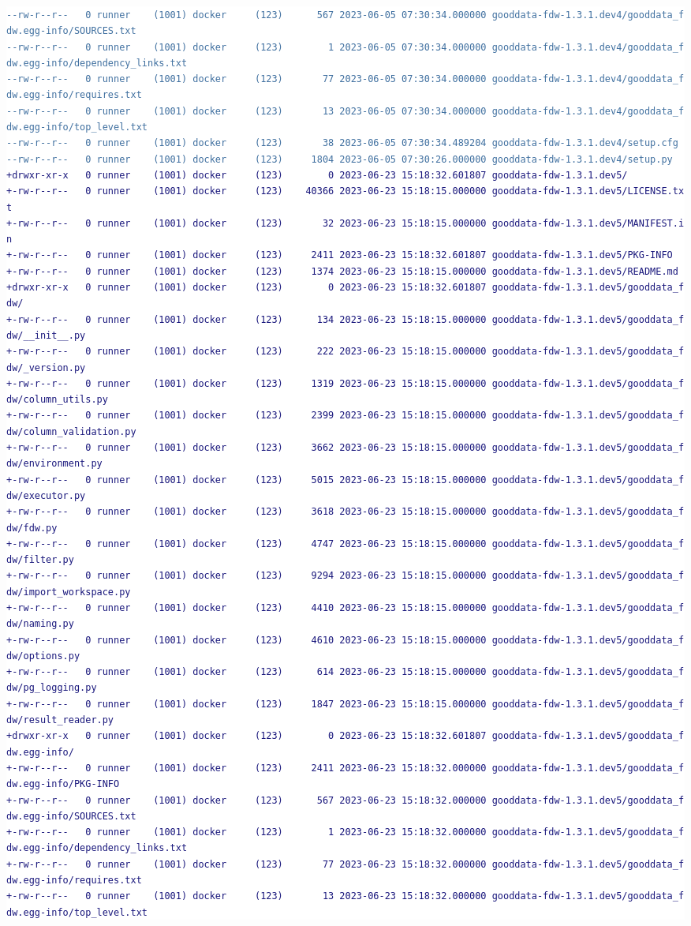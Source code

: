 ```diff
--rw-r--r--   0 runner    (1001) docker     (123)      567 2023-06-05 07:30:34.000000 gooddata-fdw-1.3.1.dev4/gooddata_fdw.egg-info/SOURCES.txt
--rw-r--r--   0 runner    (1001) docker     (123)        1 2023-06-05 07:30:34.000000 gooddata-fdw-1.3.1.dev4/gooddata_fdw.egg-info/dependency_links.txt
--rw-r--r--   0 runner    (1001) docker     (123)       77 2023-06-05 07:30:34.000000 gooddata-fdw-1.3.1.dev4/gooddata_fdw.egg-info/requires.txt
--rw-r--r--   0 runner    (1001) docker     (123)       13 2023-06-05 07:30:34.000000 gooddata-fdw-1.3.1.dev4/gooddata_fdw.egg-info/top_level.txt
--rw-r--r--   0 runner    (1001) docker     (123)       38 2023-06-05 07:30:34.489204 gooddata-fdw-1.3.1.dev4/setup.cfg
--rw-r--r--   0 runner    (1001) docker     (123)     1804 2023-06-05 07:30:26.000000 gooddata-fdw-1.3.1.dev4/setup.py
+drwxr-xr-x   0 runner    (1001) docker     (123)        0 2023-06-23 15:18:32.601807 gooddata-fdw-1.3.1.dev5/
+-rw-r--r--   0 runner    (1001) docker     (123)    40366 2023-06-23 15:18:15.000000 gooddata-fdw-1.3.1.dev5/LICENSE.txt
+-rw-r--r--   0 runner    (1001) docker     (123)       32 2023-06-23 15:18:15.000000 gooddata-fdw-1.3.1.dev5/MANIFEST.in
+-rw-r--r--   0 runner    (1001) docker     (123)     2411 2023-06-23 15:18:32.601807 gooddata-fdw-1.3.1.dev5/PKG-INFO
+-rw-r--r--   0 runner    (1001) docker     (123)     1374 2023-06-23 15:18:15.000000 gooddata-fdw-1.3.1.dev5/README.md
+drwxr-xr-x   0 runner    (1001) docker     (123)        0 2023-06-23 15:18:32.601807 gooddata-fdw-1.3.1.dev5/gooddata_fdw/
+-rw-r--r--   0 runner    (1001) docker     (123)      134 2023-06-23 15:18:15.000000 gooddata-fdw-1.3.1.dev5/gooddata_fdw/__init__.py
+-rw-r--r--   0 runner    (1001) docker     (123)      222 2023-06-23 15:18:15.000000 gooddata-fdw-1.3.1.dev5/gooddata_fdw/_version.py
+-rw-r--r--   0 runner    (1001) docker     (123)     1319 2023-06-23 15:18:15.000000 gooddata-fdw-1.3.1.dev5/gooddata_fdw/column_utils.py
+-rw-r--r--   0 runner    (1001) docker     (123)     2399 2023-06-23 15:18:15.000000 gooddata-fdw-1.3.1.dev5/gooddata_fdw/column_validation.py
+-rw-r--r--   0 runner    (1001) docker     (123)     3662 2023-06-23 15:18:15.000000 gooddata-fdw-1.3.1.dev5/gooddata_fdw/environment.py
+-rw-r--r--   0 runner    (1001) docker     (123)     5015 2023-06-23 15:18:15.000000 gooddata-fdw-1.3.1.dev5/gooddata_fdw/executor.py
+-rw-r--r--   0 runner    (1001) docker     (123)     3618 2023-06-23 15:18:15.000000 gooddata-fdw-1.3.1.dev5/gooddata_fdw/fdw.py
+-rw-r--r--   0 runner    (1001) docker     (123)     4747 2023-06-23 15:18:15.000000 gooddata-fdw-1.3.1.dev5/gooddata_fdw/filter.py
+-rw-r--r--   0 runner    (1001) docker     (123)     9294 2023-06-23 15:18:15.000000 gooddata-fdw-1.3.1.dev5/gooddata_fdw/import_workspace.py
+-rw-r--r--   0 runner    (1001) docker     (123)     4410 2023-06-23 15:18:15.000000 gooddata-fdw-1.3.1.dev5/gooddata_fdw/naming.py
+-rw-r--r--   0 runner    (1001) docker     (123)     4610 2023-06-23 15:18:15.000000 gooddata-fdw-1.3.1.dev5/gooddata_fdw/options.py
+-rw-r--r--   0 runner    (1001) docker     (123)      614 2023-06-23 15:18:15.000000 gooddata-fdw-1.3.1.dev5/gooddata_fdw/pg_logging.py
+-rw-r--r--   0 runner    (1001) docker     (123)     1847 2023-06-23 15:18:15.000000 gooddata-fdw-1.3.1.dev5/gooddata_fdw/result_reader.py
+drwxr-xr-x   0 runner    (1001) docker     (123)        0 2023-06-23 15:18:32.601807 gooddata-fdw-1.3.1.dev5/gooddata_fdw.egg-info/
+-rw-r--r--   0 runner    (1001) docker     (123)     2411 2023-06-23 15:18:32.000000 gooddata-fdw-1.3.1.dev5/gooddata_fdw.egg-info/PKG-INFO
+-rw-r--r--   0 runner    (1001) docker     (123)      567 2023-06-23 15:18:32.000000 gooddata-fdw-1.3.1.dev5/gooddata_fdw.egg-info/SOURCES.txt
+-rw-r--r--   0 runner    (1001) docker     (123)        1 2023-06-23 15:18:32.000000 gooddata-fdw-1.3.1.dev5/gooddata_fdw.egg-info/dependency_links.txt
+-rw-r--r--   0 runner    (1001) docker     (123)       77 2023-06-23 15:18:32.000000 gooddata-fdw-1.3.1.dev5/gooddata_fdw.egg-info/requires.txt
+-rw-r--r--   0 runner    (1001) docker     (123)       13 2023-06-23 15:18:32.000000 gooddata-fdw-1.3.1.dev5/gooddata_fdw.egg-info/top_level.txt
```